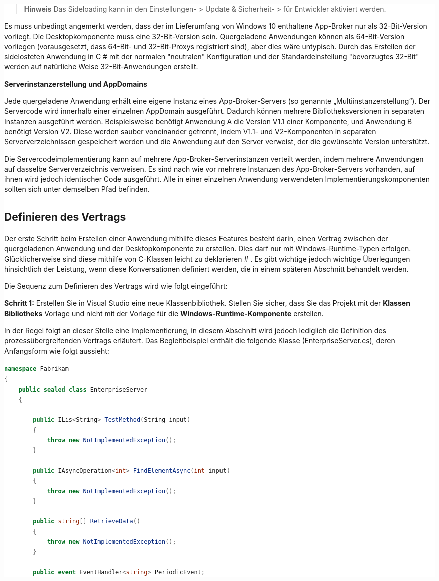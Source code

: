 >**Hinweis** Das Sideloading kann in den Einstellungen- &gt; Update & Sicherheit- &gt; für Entwickler aktiviert werden.

Es muss unbedingt angemerkt werden, dass der im Lieferumfang von Windows 10 enthaltene App-Broker nur als 32-Bit-Version vorliegt. Die Desktopkomponente muss eine 32-Bit-Version sein.
Quergeladene Anwendungen können als 64-Bit-Version vorliegen (vorausgesetzt, dass 64-Bit- und 32-Bit-Proxys registriert sind), aber dies wäre untypisch. Durch das Erstellen der sidelosteten Anwendung in C \# mit der normalen "neutralen" Konfiguration und der Standardeinstellung "bevorzugtes 32-Bit" werden auf natürliche Weise 32-Bit-Anwendungen erstellt.

**Serverinstanzerstellung und AppDomains**

Jede quergeladene Anwendung erhält eine eigene Instanz eines App-Broker-Servers (so genannte „Multiinstanzerstellung“). Der Servercode wird innerhalb einer einzelnen AppDomain ausgeführt. Dadurch können mehrere Bibliotheksversionen in separaten Instanzen ausgeführt werden. Beispielsweise benötigt Anwendung A die Version V1.1 einer Komponente, und Anwendung B benötigt Version V2. Diese werden sauber voneinander getrennt, indem V1.1- und V2-Komponenten in separaten Serververzeichnissen gespeichert werden und die Anwendung auf den Server verweist, der die gewünschte Version unterstützt.

Die Servercodeimplementierung kann auf mehrere App-Broker-Serverinstanzen verteilt werden, indem mehrere Anwendungen auf dasselbe Serververzeichnis verweisen. Es sind nach wie vor mehrere Instanzen des App-Broker-Servers vorhanden, auf ihnen wird jedoch identischer Code ausgeführt. Alle in einer einzelnen Anwendung verwendeten Implementierungskomponenten sollten sich unter demselben Pfad befinden.

## <a name="defining-the-contract"></a>Definieren des Vertrags

Der erste Schritt beim Erstellen einer Anwendung mithilfe dieses Features besteht darin, einen Vertrag zwischen der quergeladenen Anwendung und der Desktopkomponente zu erstellen. Dies darf nur mit Windows-Runtime-Typen erfolgen.
Glücklicherweise sind diese mithilfe von C-Klassen leicht zu deklarieren \# . Es gibt wichtige jedoch wichtige Überlegungen hinsichtlich der Leistung, wenn diese Konversationen definiert werden, die in einem späteren Abschnitt behandelt werden.

Die Sequenz zum Definieren des Vertrags wird wie folgt eingeführt:

**Schritt 1:** Erstellen Sie in Visual Studio eine neue Klassenbibliothek. Stellen Sie sicher, dass Sie das Projekt mit der **Klassen Bibliotheks** Vorlage und nicht mit der Vorlage für die **Windows-Runtime-Komponente** erstellen.

In der Regel folgt an dieser Stelle eine Implementierung, in diesem Abschnitt wird jedoch lediglich die Definition des prozessübergreifenden Vertrags erläutert. Das Begleitbeispiel enthält die folgende Klasse (EnterpriseServer.cs), deren Anfangsform wie folgt aussieht:

```csharp
namespace Fabrikam
{
    public sealed class EnterpriseServer
    {

        public ILis<String> TestMethod(String input)
        {
            throw new NotImplementedException();
        }
        
        public IAsyncOperation<int> FindElementAsync(int input)
        {
            throw new NotImplementedException();
        }
        
        public string[] RetrieveData()
        {
            throw new NotImplementedException();
        }
        
        public event EventHandler<string> PeriodicEvent;
```